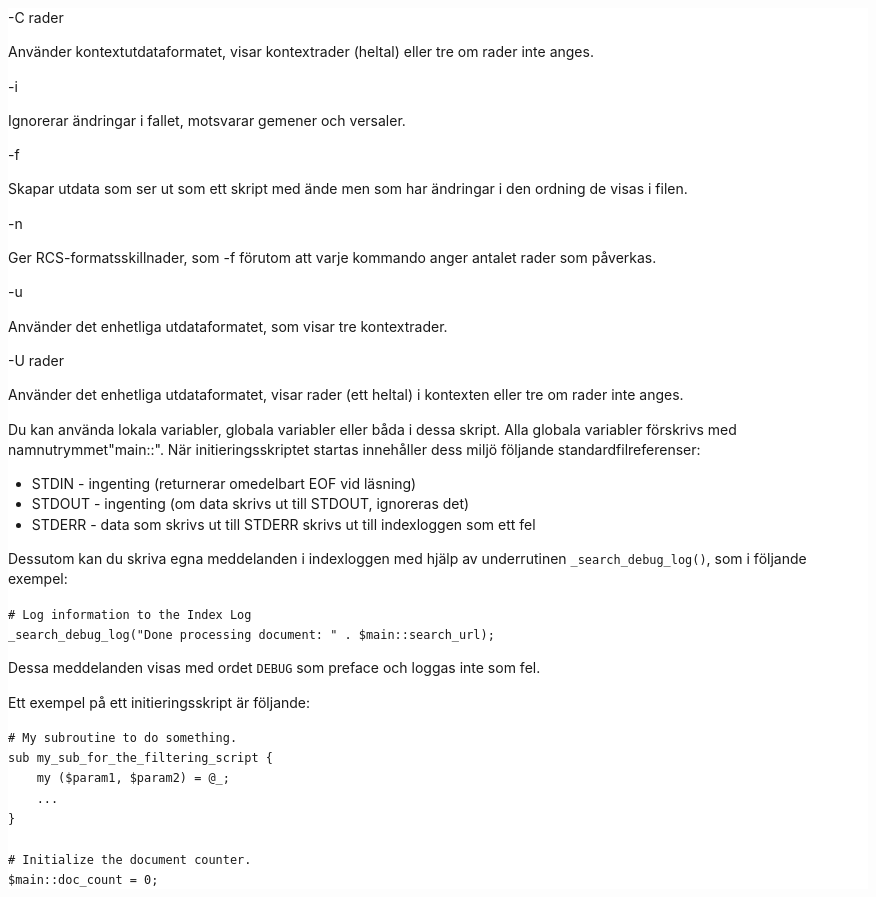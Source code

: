   <tr> 
   <td colname="col1"> <p> <span class="codeph"> -C rader  </span> </p> </td> 
   <td colname="col2"> <p> Använder kontextutdataformatet, visar kontextrader (heltal) eller tre om rader inte anges. </p> </td> 
  </tr> 
  <tr> 
   <td colname="col1"> <p> <span class="codeph"> -i  </span> </p> </td> 
   <td colname="col2"> <p> Ignorerar ändringar i fallet, motsvarar gemener och versaler. </p> </td> 
  </tr> 
  <tr> 
   <td colname="col1"> <p> <span class="codeph"> -f  </span> </p> </td> 
   <td colname="col2"> <p> Skapar utdata som ser ut som ett skript med ände men som har ändringar i den ordning de visas i filen. </p> </td> 
  </tr> 
  <tr> 
   <td colname="col1"> <p> <span class="codeph"> -n  </span> </p> </td> 
   <td colname="col2"> <p> Ger RCS-formatsskillnader, som <span class="codeph"> -f </span> förutom att varje kommando anger antalet rader som påverkas. </p> </td> 
  </tr> 
  <tr> 
   <td colname="col1"> <p>-u </p> </td> 
   <td colname="col2"> <p> Använder det enhetliga utdataformatet, som visar tre kontextrader. </p> </td> 
  </tr> 
  <tr> 
   <td colname="col1"> <p> <span class="codeph"> -U rader  </span> </p> </td> 
   <td colname="col2"> <p> Använder det enhetliga utdataformatet, visar rader (ett heltal) i kontexten eller tre om rader inte anges. </p> </td> 
  </tr> 
 </tbody> 
</table>

Du kan använda lokala variabler, globala variabler eller båda i dessa skript. Alla globala variabler förskrivs med namnutrymmet&quot;main::&quot;. När initieringsskriptet startas innehåller dess miljö följande standardfilreferenser:

* STDIN - ingenting (returnerar omedelbart EOF vid läsning)
* STDOUT - ingenting (om data skrivs ut till STDOUT, ignoreras det)
* STDERR - data som skrivs ut till STDERR skrivs ut till indexloggen som ett fel

Dessutom kan du skriva egna meddelanden i indexloggen med hjälp av underrutinen `_search_debug_log()`, som i följande exempel:

```
# Log information to the Index Log 
_search_debug_log("Done processing document: " . $main::search_url);
```

Dessa meddelanden visas med ordet `DEBUG` som preface och loggas inte som fel.

Ett exempel på ett initieringsskript är följande:

```
# My subroutine to do something. 
sub my_sub_for_the_filtering_script { 
    my ($param1, $param2) = @_; 
    ... 
} 
 
# Initialize the document counter. 
$main::doc_count = 0;
```
